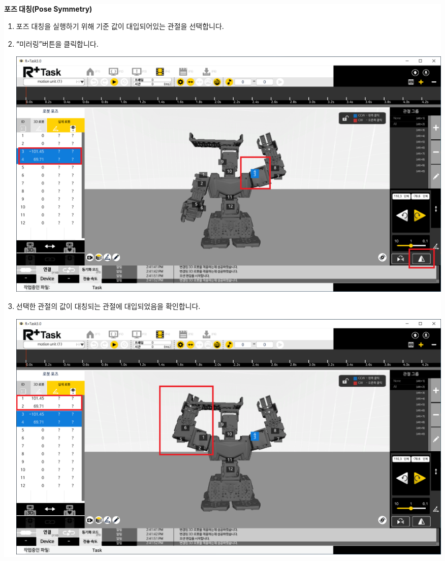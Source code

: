 **포즈 대칭(Pose Symmetry)**

1. 포즈 대칭을 실행하기 위해 기준 값이 대입되어있는 관절을 선택합니다.
2. “미러링”버튼을 클릭합니다.

    ![](/assets/images/sw/rplus_task3/motion_mirror_02.png)

3. 선택한 관절의 값이 대칭되는 관절에 대입되었음을 확인합니다.

    ![](/assets/images/sw/rplus_task3/motion_mirror_03.png)
